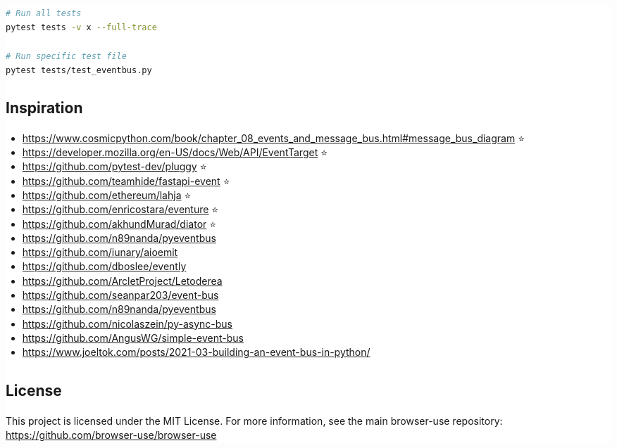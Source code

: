 ```bash
# Run all tests
pytest tests -v x --full-trace

# Run specific test file
pytest tests/test_eventbus.py
```

## Inspiration

- https://www.cosmicpython.com/book/chapter_08_events_and_message_bus.html#message_bus_diagram ⭐️
- https://developer.mozilla.org/en-US/docs/Web/API/EventTarget ⭐️
- https://github.com/pytest-dev/pluggy ⭐️
- https://github.com/teamhide/fastapi-event ⭐️
- https://github.com/ethereum/lahja ⭐️
- https://github.com/enricostara/eventure ⭐️
- https://github.com/akhundMurad/diator ⭐️
- https://github.com/n89nanda/pyeventbus
- https://github.com/iunary/aioemit
- https://github.com/dboslee/evently
- https://github.com/ArcletProject/Letoderea
- https://github.com/seanpar203/event-bus
- https://github.com/n89nanda/pyeventbus
- https://github.com/nicolaszein/py-async-bus
- https://github.com/AngusWG/simple-event-bus
- https://www.joeltok.com/posts/2021-03-building-an-event-bus-in-python/

## License

This project is licensed under the MIT License. For more information, see the main browser-use repository: https://github.com/browser-use/browser-use

